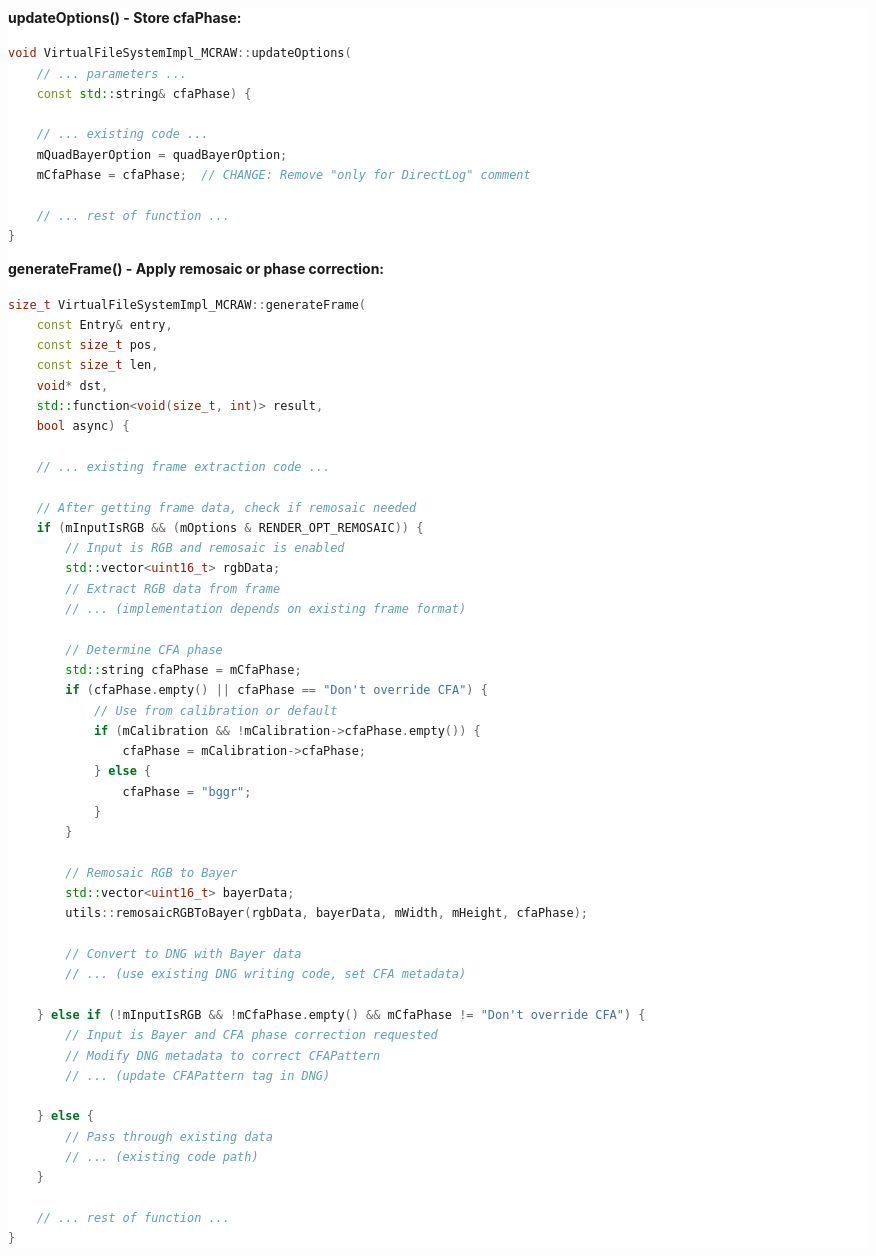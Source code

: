 **updateOptions() - Store cfaPhase:**
```cpp
void VirtualFileSystemImpl_MCRAW::updateOptions(
    // ... parameters ...
    const std::string& cfaPhase) {
    
    // ... existing code ...
    mQuadBayerOption = quadBayerOption;
    mCfaPhase = cfaPhase;  // CHANGE: Remove "only for DirectLog" comment
    
    // ... rest of function ...
}
```

**generateFrame() - Apply remosaic or phase correction:**
```cpp
size_t VirtualFileSystemImpl_MCRAW::generateFrame(
    const Entry& entry,
    const size_t pos,
    const size_t len,
    void* dst,
    std::function<void(size_t, int)> result,
    bool async) {
    
    // ... existing frame extraction code ...
    
    // After getting frame data, check if remosaic needed
    if (mInputIsRGB && (mOptions & RENDER_OPT_REMOSAIC)) {
        // Input is RGB and remosaic is enabled
        std::vector<uint16_t> rgbData;
        // Extract RGB data from frame
        // ... (implementation depends on existing frame format)
        
        // Determine CFA phase
        std::string cfaPhase = mCfaPhase;
        if (cfaPhase.empty() || cfaPhase == "Don't override CFA") {
            // Use from calibration or default
            if (mCalibration && !mCalibration->cfaPhase.empty()) {
                cfaPhase = mCalibration->cfaPhase;
            } else {
                cfaPhase = "bggr";
            }
        }
        
        // Remosaic RGB to Bayer
        std::vector<uint16_t> bayerData;
        utils::remosaicRGBToBayer(rgbData, bayerData, mWidth, mHeight, cfaPhase);
        
        // Convert to DNG with Bayer data
        // ... (use existing DNG writing code, set CFA metadata)
        
    } else if (!mInputIsRGB && !mCfaPhase.empty() && mCfaPhase != "Don't override CFA") {
        // Input is Bayer and CFA phase correction requested
        // Modify DNG metadata to correct CFAPattern
        // ... (update CFAPattern tag in DNG)
        
    } else {
        // Pass through existing data
        // ... (existing code path)
    }
    
    // ... rest of function ...
}
```
